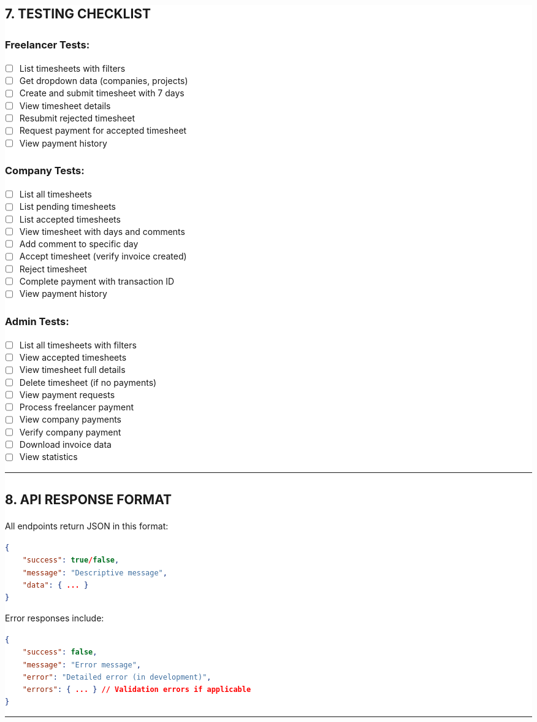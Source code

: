 
## 7. TESTING CHECKLIST

### Freelancer Tests:
- [ ] List timesheets with filters
- [ ] Get dropdown data (companies, projects)
- [ ] Create and submit timesheet with 7 days
- [ ] View timesheet details
- [ ] Resubmit rejected timesheet
- [ ] Request payment for accepted timesheet
- [ ] View payment history

### Company Tests:
- [ ] List all timesheets
- [ ] List pending timesheets
- [ ] List accepted timesheets
- [ ] View timesheet with days and comments
- [ ] Add comment to specific day
- [ ] Accept timesheet (verify invoice created)
- [ ] Reject timesheet
- [ ] Complete payment with transaction ID
- [ ] View payment history

### Admin Tests:
- [ ] List all timesheets with filters
- [ ] View accepted timesheets
- [ ] View timesheet full details
- [ ] Delete timesheet (if no payments)
- [ ] View payment requests
- [ ] Process freelancer payment
- [ ] View company payments
- [ ] Verify company payment
- [ ] Download invoice data
- [ ] View statistics

---

## 8. API RESPONSE FORMAT

All endpoints return JSON in this format:

```json
{
    "success": true/false,
    "message": "Descriptive message",
    "data": { ... }
}
```

Error responses include:
```json
{
    "success": false,
    "message": "Error message",
    "error": "Detailed error (in development)",
    "errors": { ... } // Validation errors if applicable
}
```

---